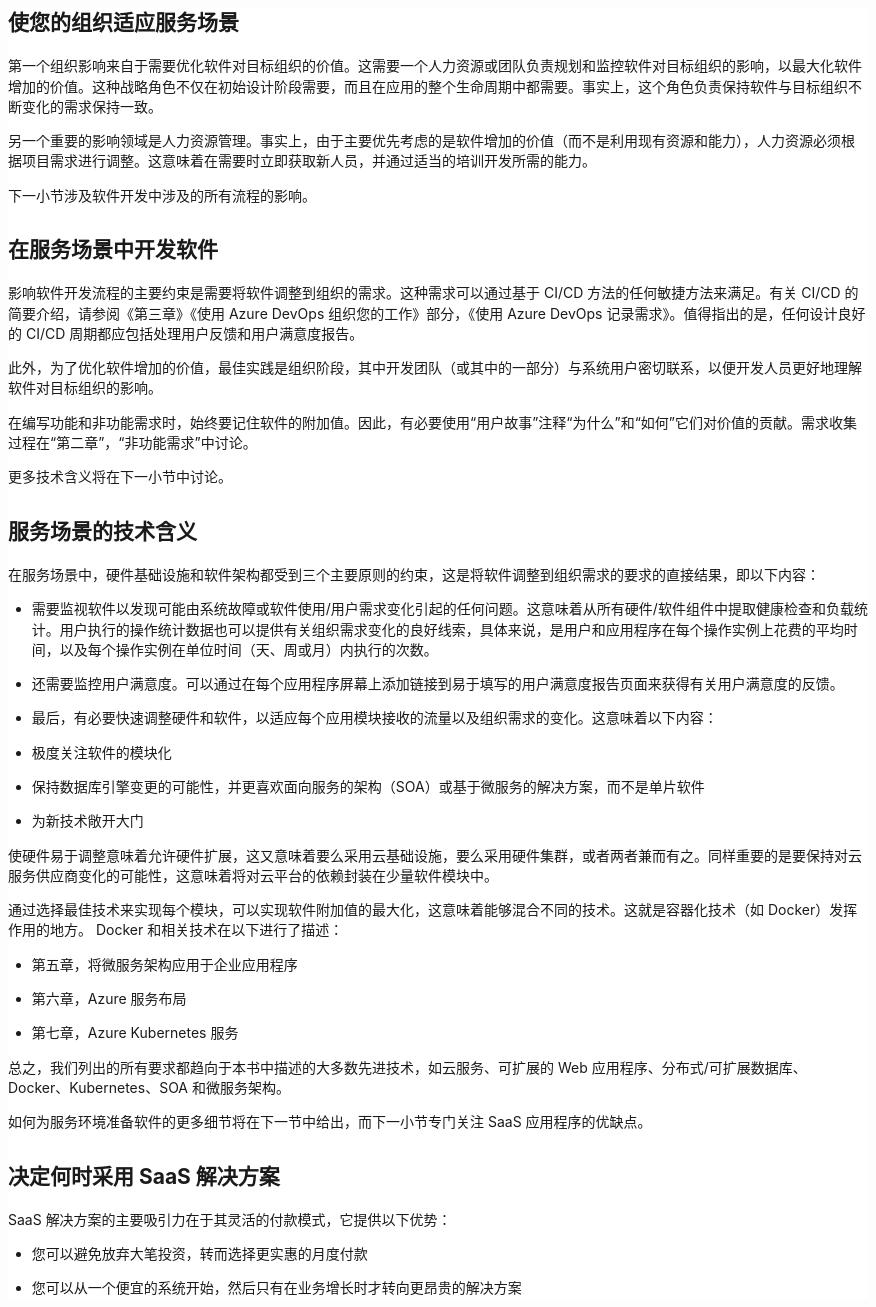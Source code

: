 ## 使您的组织适应服务场景

第一个组织影响来自于需要优化软件对目标组织的价值。这需要一个人力资源或团队负责规划和监控软件对目标组织的影响，以最大化软件增加的价值。这种战略角色不仅在初始设计阶段需要，而且在应用的整个生命周期中都需要。事实上，这个角色负责保持软件与目标组织不断变化的需求保持一致。

另一个重要的影响领域是人力资源管理。事实上，由于主要优先考虑的是软件增加的价值（而不是利用现有资源和能力），人力资源必须根据项目需求进行调整。这意味着在需要时立即获取新人员，并通过适当的培训开发所需的能力。

下一小节涉及软件开发中涉及的所有流程的影响。

## 在服务场景中开发软件

影响软件开发流程的主要约束是需要将软件调整到组织的需求。这种需求可以通过基于 CI/CD 方法的任何敏捷方法来满足。有关 CI/CD 的简要介绍，请参阅《第三章》《使用 Azure DevOps 组织您的工作》部分，《使用 Azure DevOps 记录需求》。值得指出的是，任何设计良好的 CI/CD 周期都应包括处理用户反馈和用户满意度报告。

此外，为了优化软件增加的价值，最佳实践是组织阶段，其中开发团队（或其中的一部分）与系统用户密切联系，以便开发人员更好地理解软件对目标组织的影响。

在编写功能和非功能需求时，始终要记住软件的附加值。因此，有必要使用“用户故事”注释“为什么”和“如何”它们对价值的贡献。需求收集过程在“第二章”，“非功能需求”中讨论。

更多技术含义将在下一小节中讨论。

## 服务场景的技术含义

在服务场景中，硬件基础设施和软件架构都受到三个主要原则的约束，这是将软件调整到组织需求的要求的直接结果，即以下内容：

+   需要监视软件以发现可能由系统故障或软件使用/用户需求变化引起的任何问题。这意味着从所有硬件/软件组件中提取健康检查和负载统计。用户执行的操作统计数据也可以提供有关组织需求变化的良好线索，具体来说，是用户和应用程序在每个操作实例上花费的平均时间，以及每个操作实例在单位时间（天、周或月）内执行的次数。

+   还需要监控用户满意度。可以通过在每个应用程序屏幕上添加链接到易于填写的用户满意度报告页面来获得有关用户满意度的反馈。

+   最后，有必要快速调整硬件和软件，以适应每个应用模块接收的流量以及组织需求的变化。这意味着以下内容：

+   极度关注软件的模块化

+   保持数据库引擎变更的可能性，并更喜欢面向服务的架构（SOA）或基于微服务的解决方案，而不是单片软件

+   为新技术敞开大门

使硬件易于调整意味着允许硬件扩展，这又意味着要么采用云基础设施，要么采用硬件集群，或者两者兼而有之。同样重要的是要保持对云服务供应商变化的可能性，这意味着将对云平台的依赖封装在少量软件模块中。

通过选择最佳技术来实现每个模块，可以实现软件附加值的最大化，这意味着能够混合不同的技术。这就是容器化技术（如 Docker）发挥作用的地方。 Docker 和相关技术在以下进行了描述：

+   第五章，将微服务架构应用于企业应用程序

+   第六章，Azure 服务布局

+   第七章，Azure Kubernetes 服务

总之，我们列出的所有要求都趋向于本书中描述的大多数先进技术，如云服务、可扩展的 Web 应用程序、分布式/可扩展数据库、Docker、Kubernetes、SOA 和微服务架构。

如何为服务环境准备软件的更多细节将在下一节中给出，而下一小节专门关注 SaaS 应用程序的优缺点。

## 决定何时采用 SaaS 解决方案

SaaS 解决方案的主要吸引力在于其灵活的付款模式，它提供以下优势：

+   您可以避免放弃大笔投资，转而选择更实惠的月度付款

+   您可以从一个便宜的系统开始，然后只有在业务增长时才转向更昂贵的解决方案
